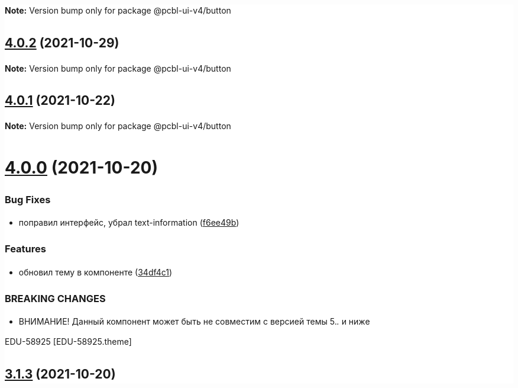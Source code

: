 **Note:** Version bump only for package @pcbl-ui-v4/button





## [4.0.2](https://bitbucket.pcbltools.ru/bitbucket/projects/EDUPOWER/repos/uikit/browse/packages/ui/Typography/compare/@pcbl-ui-v4/button@4.0.1...@pcbl-ui-v4/button@4.0.2) (2021-10-29)

**Note:** Version bump only for package @pcbl-ui-v4/button





## [4.0.1](https://bitbucket.pcbltools.ru/bitbucket/projects/EDUPOWER/repos/uikit/browse/packages/ui/Typography/compare/@pcbl-ui-v4/button@4.0.0...@pcbl-ui-v4/button@4.0.1) (2021-10-22)

**Note:** Version bump only for package @pcbl-ui-v4/button





# [4.0.0](https://bitbucket.pcbltools.ru/bitbucket/projects/EDUPOWER/repos/uikit/browse/packages/ui/Typography/compare/@pcbl-ui-v4/button@3.1.3...@pcbl-ui-v4/button@4.0.0) (2021-10-20)


### Bug Fixes

* поправил интерфейс, убрал text-information ([f6ee49b](https://bitbucket.pcbltools.ru/bitbucket/projects/EDUPOWER/repos/uikit/browse/packages/ui/Typography/commits/f6ee49bd0f9c194bcea98d3628a3d2d8fa9f6e0b))


### Features

* обновил тему в компоненте ([34df4c1](https://bitbucket.pcbltools.ru/bitbucket/projects/EDUPOWER/repos/uikit/browse/packages/ui/Typography/commits/34df4c1e9fec0ad55e47a82b73c47ee3a94cb657))


### BREAKING CHANGES

* ВНИМАНИЕ! Данный компонент может быть не совместим с версией темы 5.*.* и ниже

EDU-58925 [EDU-58925.theme]





## [3.1.3](https://bitbucket.pcbltools.ru/bitbucket/projects/EDUPOWER/repos/uikit/browse/packages/ui/Typography/compare/@pcbl-ui-v4/button@3.1.2...@pcbl-ui-v4/button@3.1.3) (2021-10-20)
